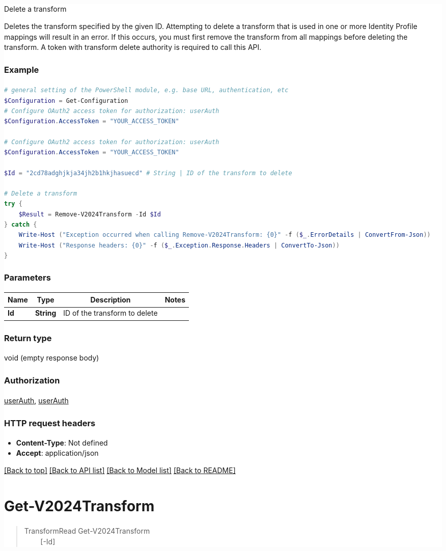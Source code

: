 Delete a transform

Deletes the transform specified by the given ID. Attempting to delete a transform that is used in one or more Identity Profile mappings will result in an error. If this occurs, you must first remove the transform from all mappings before deleting the transform. A token with transform delete authority is required to call this API.

### Example
```powershell
# general setting of the PowerShell module, e.g. base URL, authentication, etc
$Configuration = Get-Configuration
# Configure OAuth2 access token for authorization: userAuth
$Configuration.AccessToken = "YOUR_ACCESS_TOKEN"

# Configure OAuth2 access token for authorization: userAuth
$Configuration.AccessToken = "YOUR_ACCESS_TOKEN"

$Id = "2cd78adghjkja34jh2b1hkjhasuecd" # String | ID of the transform to delete

# Delete a transform
try {
    $Result = Remove-V2024Transform -Id $Id
} catch {
    Write-Host ("Exception occurred when calling Remove-V2024Transform: {0}" -f ($_.ErrorDetails | ConvertFrom-Json))
    Write-Host ("Response headers: {0}" -f ($_.Exception.Response.Headers | ConvertTo-Json))
}
```

### Parameters

Name | Type | Description  | Notes
------------- | ------------- | ------------- | -------------
 **Id** | **String**| ID of the transform to delete | 

### Return type

void (empty response body)

### Authorization

[userAuth](../README.md#userAuth), [userAuth](../README.md#userAuth)

### HTTP request headers

 - **Content-Type**: Not defined
 - **Accept**: application/json

[[Back to top]](#) [[Back to API list]](../README.md#documentation-for-api-endpoints) [[Back to Model list]](../README.md#documentation-for-models) [[Back to README]](../README.md)

<a id="Get-V2024Transform"></a>
# **Get-V2024Transform**
> TransformRead Get-V2024Transform<br>
> &nbsp;&nbsp;&nbsp;&nbsp;&nbsp;&nbsp;&nbsp;&nbsp;[-Id] <String><br>
